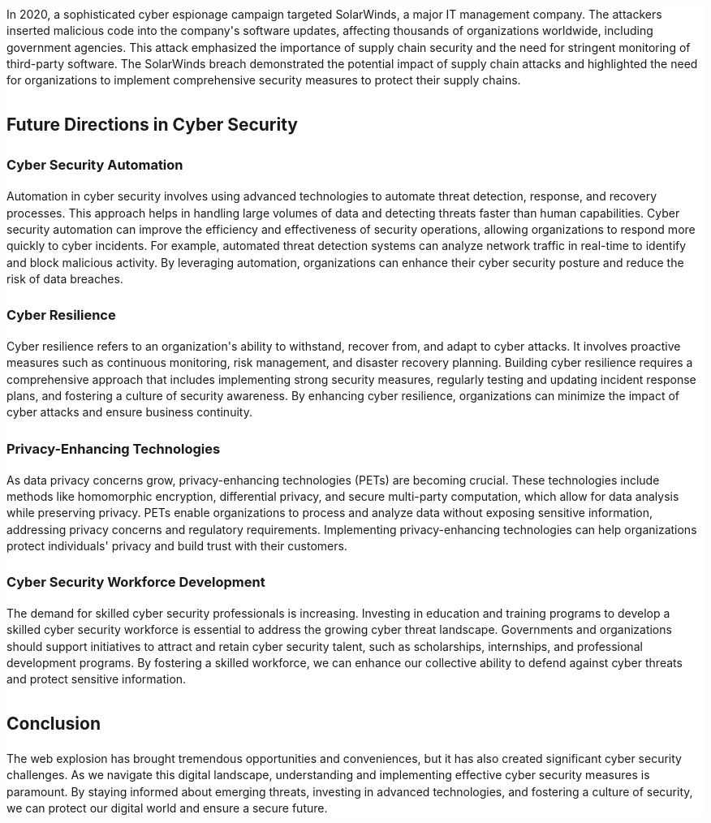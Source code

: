 In 2020, a sophisticated cyber espionage campaign targeted SolarWinds, a major IT management company. The attackers inserted malicious code into the company's software updates, affecting thousands of organizations worldwide, including government agencies. This attack emphasized the importance of supply chain security and the need for stringent monitoring of third-party software. The SolarWinds breach demonstrated the potential impact of supply chain attacks and highlighted the need for organizations to implement comprehensive security measures to protect their supply chains.

## Future Directions in Cyber Security

### Cyber Security Automation

Automation in cyber security involves using advanced technologies to automate threat detection, response, and recovery processes. This approach helps in handling large volumes of data and detecting threats faster than human capabilities. Cyber security automation can improve the efficiency and effectiveness of security operations, allowing organizations to respond more quickly to cyber incidents. For example, automated threat detection systems can analyze network traffic in real-time to identify and block malicious activity. By leveraging automation, organizations can enhance their cyber security posture and reduce the risk of data breaches.

### Cyber Resilience

Cyber resilience refers to an organization's ability to withstand, recover from, and adapt to cyber attacks. It involves proactive measures such as continuous monitoring, risk management, and disaster recovery planning. Building cyber resilience requires a comprehensive approach that includes implementing strong security measures, regularly testing and updating incident response plans, and fostering a culture of security awareness. By enhancing cyber resilience, organizations can minimize the impact of cyber attacks and ensure business continuity.

### Privacy-Enhancing Technologies

As data privacy concerns grow, privacy-enhancing technologies (PETs) are becoming crucial. These technologies include methods like homomorphic encryption, differential privacy, and secure multi-party computation, which allow for data analysis while preserving privacy. PETs enable organizations to process and analyze data without exposing sensitive information, addressing privacy concerns and regulatory requirements. Implementing privacy-enhancing technologies can help organizations protect individuals' privacy and build trust with their customers.

### Cyber Security Workforce Development

The demand for skilled cyber security professionals is increasing. Investing in education and training programs to develop a skilled cyber security workforce is essential to address the growing cyber threat landscape. Governments and organizations should support initiatives to attract and retain cyber security talent, such as scholarships, internships, and professional development programs. By fostering a skilled workforce, we can enhance our collective ability to defend against cyber threats and protect sensitive information.

## Conclusion

The web explosion has brought tremendous opportunities and conveniences, but it has also created significant cyber security challenges. As we navigate this digital landscape, understanding and implementing effective cyber security measures is paramount. By staying informed about emerging threats, investing in advanced technologies, and fostering a culture of security, we can protect our digital world and ensure a secure future.
